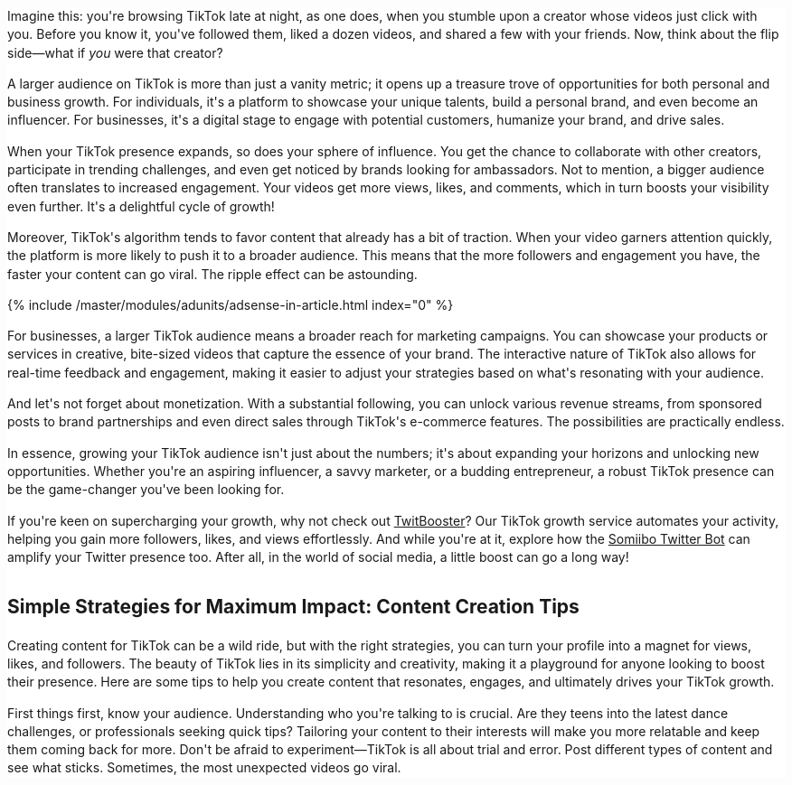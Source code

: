 Imagine this: you're browsing TikTok late at night, as one does, when you stumble upon a creator whose videos just click with you. Before you know it, you've followed them, liked a dozen videos, and shared a few with your friends. Now, think about the flip side—what if *you* were that creator?

A larger audience on TikTok is more than just a vanity metric; it opens up a treasure trove of opportunities for both personal and business growth. For individuals, it's a platform to showcase your unique talents, build a personal brand, and even become an influencer. For businesses, it's a digital stage to engage with potential customers, humanize your brand, and drive sales.

When your TikTok presence expands, so does your sphere of influence. You get the chance to collaborate with other creators, participate in trending challenges, and even get noticed by brands looking for ambassadors. Not to mention, a bigger audience often translates to increased engagement. Your videos get more views, likes, and comments, which in turn boosts your visibility even further. It's a delightful cycle of growth!

Moreover, TikTok's algorithm tends to favor content that already has a bit of traction. When your video garners attention quickly, the platform is more likely to push it to a broader audience. This means that the more followers and engagement you have, the faster your content can go viral. The ripple effect can be astounding.

{% include /master/modules/adunits/adsense-in-article.html index="0" %}

For businesses, a larger TikTok audience means a broader reach for marketing campaigns. You can showcase your products or services in creative, bite-sized videos that capture the essence of your brand. The interactive nature of TikTok also allows for real-time feedback and engagement, making it easier to adjust your strategies based on what's resonating with your audience.

And let's not forget about monetization. With a substantial following, you can unlock various revenue streams, from sponsored posts to brand partnerships and even direct sales through TikTok's e-commerce features. The possibilities are practically endless.

In essence, growing your TikTok audience isn't just about the numbers; it's about expanding your horizons and unlocking new opportunities. Whether you're an aspiring influencer, a savvy marketer, or a budding entrepreneur, a robust TikTok presence can be the game-changer you've been looking for.

If you're keen on supercharging your growth, why not check out [TwitBooster](https://twitbooster.com)? Our TikTok growth service automates your activity, helping you gain more followers, likes, and views effortlessly. And while you're at it, explore how the [Somiibo Twitter Bot](https://somiibo.com/platforms/twitter-bot) can amplify your Twitter presence too. After all, in the world of social media, a little boost can go a long way!

## Simple Strategies for Maximum Impact: Content Creation Tips

Creating content for TikTok can be a wild ride, but with the right strategies, you can turn your profile into a magnet for views, likes, and followers. The beauty of TikTok lies in its simplicity and creativity, making it a playground for anyone looking to boost their presence. Here are some tips to help you create content that resonates, engages, and ultimately drives your TikTok growth.

First things first, know your audience. Understanding who you're talking to is crucial. Are they teens into the latest dance challenges, or professionals seeking quick tips? Tailoring your content to their interests will make you more relatable and keep them coming back for more. Don't be afraid to experiment—TikTok is all about trial and error. Post different types of content and see what sticks. Sometimes, the most unexpected videos go viral.
